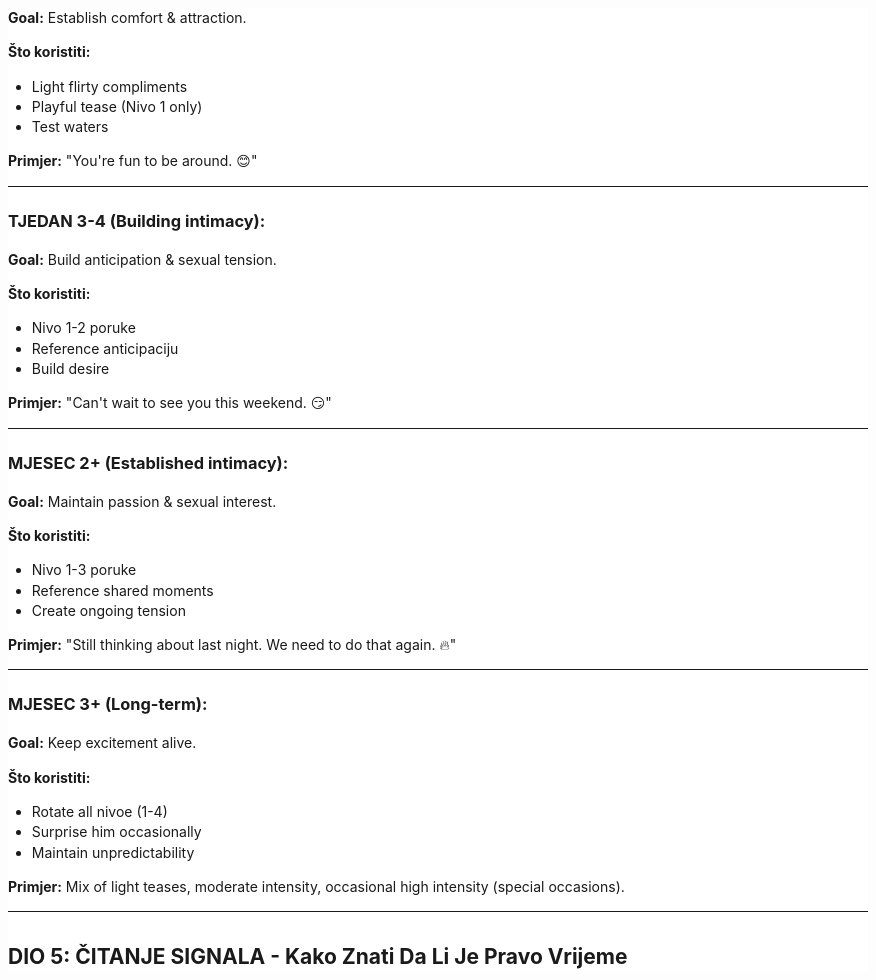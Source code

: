 **Goal:** Establish comfort & attraction.

**Što koristiti:**

- Light flirty compliments
- Playful tease (Nivo 1 only)
- Test waters

**Primjer:** "You're fun to be around. 😊"

---

### TJEDAN 3-4 (Building intimacy):

**Goal:** Build anticipation & sexual tension.

**Što koristiti:**

- Nivo 1-2 poruke
- Reference anticipaciju
- Build desire

**Primjer:** "Can't wait to see you this weekend. 😏"

---

### MJESEC 2+ (Established intimacy):

**Goal:** Maintain passion & sexual interest.

**Što koristiti:**

- Nivo 1-3 poruke
- Reference shared moments
- Create ongoing tension

**Primjer:** "Still thinking about last night. We need to do that again. 🔥"

---

### MJESEC 3+ (Long-term):

**Goal:** Keep excitement alive.

**Što koristiti:**

- Rotate all nivoe (1-4)
- Surprise him occasionally
- Maintain unpredictability

**Primjer:** Mix of light teases, moderate intensity, occasional high intensity (special occasions).

---

## DIO 5: ČITANJE SIGNALA - Kako Znati Da Li Je Pravo Vrijeme
